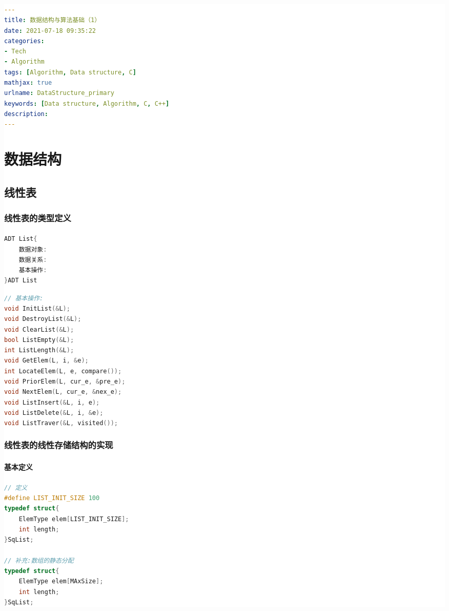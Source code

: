 ```yaml
---
title: 数据结构与算法基础（1）
date: 2021-07-18 09:35:22
categories:
- Tech
- Algorithm
tags: [Algorithm, Data structure, C]
mathjax: true
urlname: DataStructure_primary
keywords: [Data structure, Algorithm, C, C++]
description:
---
```


# 数据结构

## 线性表

### 线性表的类型定义

```c
ADT List{
   	数据对象: 
    数据关系:
	基本操作:
}ADT List
```

```c
// 基本操作:
void InitList(&L);
void DestroyList(&L);
void ClearList(&L);
bool ListEmpty(&L);
int ListLength(&L);
void GetElem(L, i, &e);
int LocateElem(L, e, compare());
void PriorElem(L, cur_e, &pre_e);
void NextElem(L, cur_e, &nex_e);
void ListInsert(&L, i, e);
void ListDelete(&L, i, &e);
void ListTraver(&L, visited());
```

### 线性表的线性存储结构的实现

#### 基本定义

```c
// 定义
#define LIST_INIT_SIZE 100
typedef struct{
    ElemType elem[LIST_INIT_SIZE];
    int length;
}SqList;

// 补充:数组的静态分配
typedef struct{
	ElemType elem[MAxSize];
    int length;
}SqList;

```